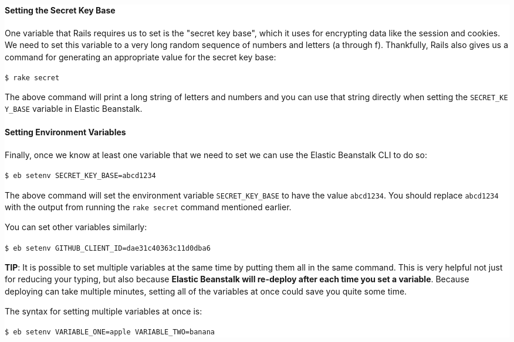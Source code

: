 #### Setting the Secret Key Base
One variable that Rails requires us to set is the "secret key base", which it uses for encrypting data like the session and cookies. We need to set this variable to a very long random sequence of numbers and letters (a through f). Thankfully, Rails also gives us a command for generating an appropriate value for the secret key base:

```bash
$ rake secret
```

The above command will print a long string of letters and numbers and you can use that string directly when setting the `SECRET_KEY_BASE` variable in Elastic Beanstalk.

#### Setting Environment Variables
Finally, once we know at least one variable that we need to set we can use the Elastic Beanstalk CLI to do so:

```bash
$ eb setenv SECRET_KEY_BASE=abcd1234
```

The above command will set the environment variable `SECRET_KEY_BASE` to have the value `abcd1234`. You should replace `abcd1234` with the output from running the `rake secret` command mentioned earlier.

You can set other variables similarly:

```bash
$ eb setenv GITHUB_CLIENT_ID=dae31c40363c11d0dba6
```

**TIP**: It is possible to set multiple variables at the same time by putting them all in the same command. This is very helpful not just for reducing your typing, but also because **Elastic Beanstalk will re-deploy after each time you set a variable**. Because deploying can take multiple minutes, setting all of the variables at once could save you quite some time.

The syntax for setting multiple variables at once is:

```bash
$ eb setenv VARIABLE_ONE=apple VARIABLE_TWO=banana
```
